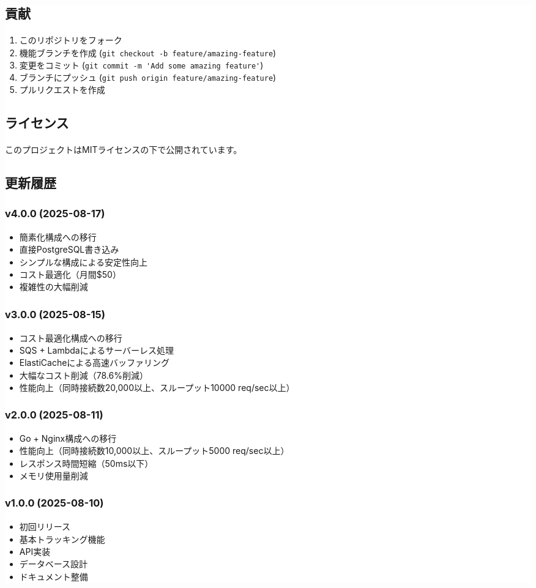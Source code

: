 ## 貢献

1. このリポジトリをフォーク
2. 機能ブランチを作成 (`git checkout -b feature/amazing-feature`)
3. 変更をコミット (`git commit -m 'Add some amazing feature'`)
4. ブランチにプッシュ (`git push origin feature/amazing-feature`)
5. プルリクエストを作成

## ライセンス

このプロジェクトはMITライセンスの下で公開されています。

## 更新履歴

### v4.0.0 (2025-08-17)
- 簡素化構成への移行
- 直接PostgreSQL書き込み
- シンプルな構成による安定性向上
- コスト最適化（月間$50）
- 複雑性の大幅削減

### v3.0.0 (2025-08-15)
- コスト最適化構成への移行
- SQS + Lambdaによるサーバーレス処理
- ElastiCacheによる高速バッファリング
- 大幅なコスト削減（78.6%削減）
- 性能向上（同時接続数20,000以上、スループット10000 req/sec以上）

### v2.0.0 (2025-08-11)
- Go + Nginx構成への移行
- 性能向上（同時接続数10,000以上、スループット5000 req/sec以上）
- レスポンス時間短縮（50ms以下）
- メモリ使用量削減

### v1.0.0 (2025-08-10)
- 初回リリース
- 基本トラッキング機能
- API実装
- データベース設計
- ドキュメント整備
